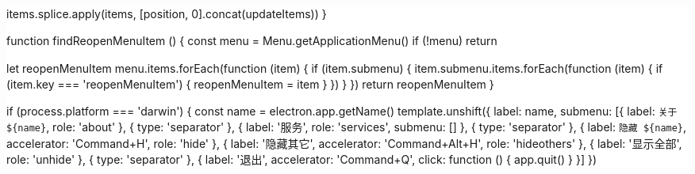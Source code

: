   items.splice.apply(items, [position, 0].concat(updateItems))
}

function findReopenMenuItem () {
  const menu = Menu.getApplicationMenu()
  if (!menu) return

  let reopenMenuItem
  menu.items.forEach(function (item) {
    if (item.submenu) {
      item.submenu.items.forEach(function (item) {
        if (item.key === 'reopenMenuItem') {
          reopenMenuItem = item
        }
      })
    }
  })
  return reopenMenuItem
}

if (process.platform === 'darwin') {
  const name = electron.app.getName()
  template.unshift({
    label: name,
    submenu: [{
      label: `关于 ${name}`,
      role: 'about'
    }, {
      type: 'separator'
    }, {
      label: '服务',
      role: 'services',
      submenu: []
    }, {
      type: 'separator'
    }, {
      label: `隐藏 ${name}`,
      accelerator: 'Command+H',
      role: 'hide'
    }, {
      label: '隐藏其它',
      accelerator: 'Command+Alt+H',
      role: 'hideothers'
    }, {
      label: '显示全部',
      role: 'unhide'
    }, {
      type: 'separator'
    }, {
      label: '退出',
      accelerator: 'Command+Q',
      click: function () {
        app.quit()
      }
    }]
  })
